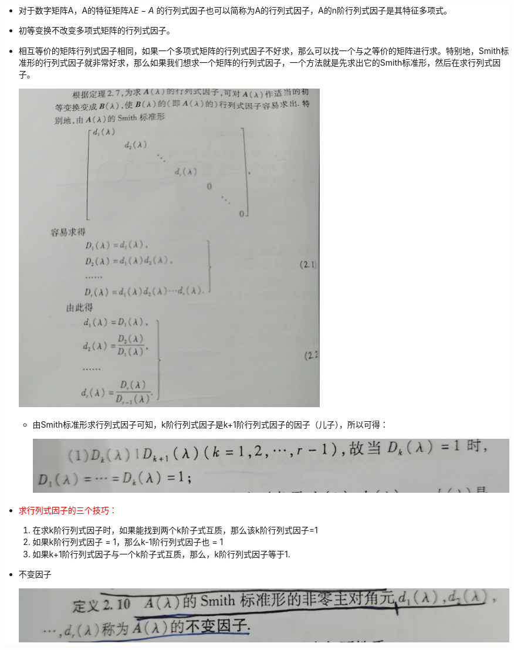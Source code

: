 - 对于数字矩阵A，A的特征矩阵$\lambda E-A$ 的行列式因子也可以简称为A的行列式因子，A的n阶行列式因子是其特征多项式。

- 初等变换不改变多项式矩阵的行列式因子。

- 相互等价的矩阵行列式因子相同，如果一个多项式矩阵的行列式因子不好求，那么可以找一个与之等价的矩阵进行求。特别地，Smith标准形的行列式因子就非常好求，那么如果我们想求一个矩阵的行列式因子，一个方法就是先求出它的Smith标准形，然后在求行列式因子。

  ![image-20211011194446860](../TyporaResources/Image/image-20211011194446860.png)

  - 由Smith标准形求行列式因子可知，k阶行列式因子是k+1阶行列式因子的因子（儿子），所以可得：

    ![image-20211011194854027](../TyporaResources/Image/image-20211011194854027.png)

- <font color='red'>求行列式因子的三个技巧：</font>

  1. 在求k阶行列式因子时，如果能找到两个k阶子式互质，那么该k阶行列式因子=1
  2. 如果k阶行列式因子 = 1，那么k-1阶行列式因子也 = 1
  3. 如果k+1阶行列式因子与一个k阶子式互质，那么，k阶行列式因子等于1.

- 不变因子

  ![image-20211011200207155](../TyporaResources/Image/image-20211011200207155.png)

